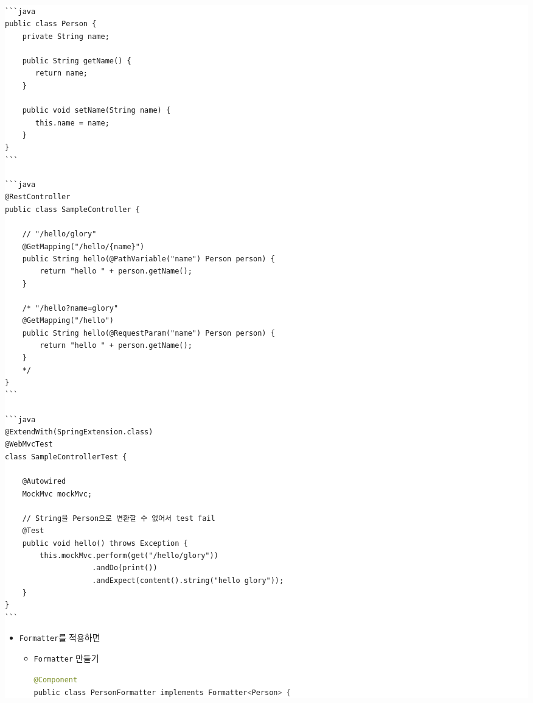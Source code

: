     ```java
    public​ ​class​ ​Person​ {
        ​private​ String name;

        ​public​ String ​getName​() {
        ​   return​ name;
        }

        ​public​ ​void​ ​setName​(String name) {
        ​   this​.name = name;
        }
    }
    ```

    ```java
    @RestController
    public​ ​class​ ​SampleController​ {

        // "/hello/glory"
        ​@GetMapping​(​"/hello/{name}"​)
        ​public​ String ​hello​(@PathVariable(​"name"​) Person person) {
            ​return​ ​"hello "​ + person.getName();
        }

        /* "/hello?name=glory"
        ​@GetMapping​(​"/hello"​)
        public​ String ​hello​(@RequestParam(​"name"​) Person person) {
            return​ ​"hello "​ + person.getName();
        }
        */
    }
    ```

    ```java
    @ExtendWith​(SpringExtension.class)
    @WebMvcTest
    class​ ​SampleControllerTest​ {

        ​@Autowired
        MockMvc mockMvc;

        // String을 Person으로 변환할 수 없어서 test fail
        ​@Test
        ​public​ ​void​ ​hello​() ​throws​ Exception {
            ​this​.mockMvc.perform(get(​"/hello/glory"​))
                        .andDo(print())
                        .andExpect(content().string(​"hello glory"​));
        }
    }
    ```

-   `Formatter`를 적용하면

    -   `Formatter` 만들기

        ```java
        @Component
        public​ ​class​ ​PersonFormatter​ ​implements​ ​Formatter​<​Person​> {
